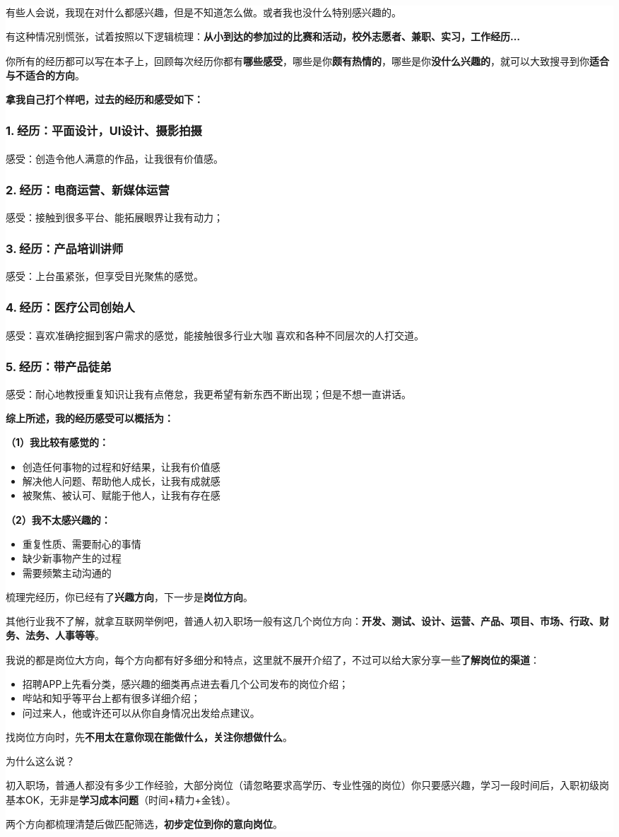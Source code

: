 有些人会说，我现在对什么都感兴趣，但是不知道怎么做。或者我也没什么特别感兴趣的。

有这种情况别慌张，试着按照以下逻辑梳理：**从小到达的参加过的比赛和活动，校外志愿者、兼职、实习，工作经历…**

你所有的经历都可以写在本子上，回顾每次经历你都有**哪些感受**，哪些是你**颇有热情的**，哪些是你**没什么兴趣的**，就可以大致搜寻到你**适合与不适合的方向**。

**拿我自己打个样吧，过去的经历和感受如下：**

### 1\. 经历：平面设计，UI设计、摄影拍摄

感受：创造令他人满意的作品，让我很有价值感。

### 2\. 经历：电商运营、新媒体运营

感受：接触到很多平台、能拓展眼界让我有动力；

### 3\. 经历：产品培训讲师

感受：上台虽紧张，但享受目光聚焦的感觉。

### 4\. 经历：医疗公司创始人

感受：喜欢准确挖掘到客户需求的感觉，能接触很多行业大咖 喜欢和各种不同层次的人打交道。

### 5\. 经历：带产品徒弟

感受：耐心地教授重复知识让我有点倦怠，我更希望有新东西不断出现；但是不想一直讲话。

**综上所述，我的经历感受可以概括为：**

**（1）我比较有感觉的：**

*   创造任何事物的过程和好结果，让我有价值感
*   解决他人问题、帮助他人成长，让我有成就感
*   被聚焦、被认可、赋能于他人，让我有存在感

**（2）我不太感兴趣的：**

*   重复性质、需要耐心的事情
*   缺少新事物产生的过程
*   需要频繁主动沟通的

梳理完经历，你已经有了**兴趣方向**，下一步是**岗位方向**。

其他行业我不了解，就拿互联网举例吧，普通人初入职场一般有这几个岗位方向：**开发、测试、设计、运营、产品、项目、市场、行政、财务、法务、人事等等**。

我说的都是岗位大方向，每个方向都有好多细分和特点，这里就不展开介绍了，不过可以给大家分享一些**了解岗位的渠道**：

*   招聘APP上先看分类，感兴趣的细类再点进去看几个公司发布的岗位介绍；
*   哔站和知乎等平台上都有很多详细介绍；
*   问过来人，他或许还可以从你自身情况出发给点建议。

找岗位方向时，先**不用太在意你现在能做什么，关注你想做什么**。

为什么这么说？

初入职场，普通人都没有多少工作经验，大部分岗位（请忽略要求高学历、专业性强的岗位）你只要感兴趣，学习一段时间后，入职初级岗基本OK，无非是**学习成本问题**（时间+精力+金钱）。

两个方向都梳理清楚后做匹配筛选，**初步定位到你的意向岗位**。
